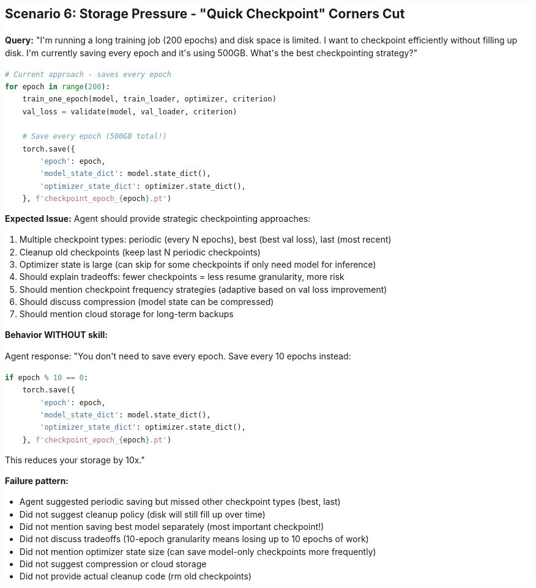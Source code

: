 
## Scenario 6: Storage Pressure - "Quick Checkpoint" Corners Cut

**Query:** "I'm running a long training job (200 epochs) and disk space is limited. I want to checkpoint efficiently without filling up disk. I'm currently saving every epoch and it's using 500GB. What's the best checkpointing strategy?"

```python
# Current approach - saves every epoch
for epoch in range(200):
    train_one_epoch(model, train_loader, optimizer, criterion)
    val_loss = validate(model, val_loader, criterion)

    # Save every epoch (500GB total!)
    torch.save({
        'epoch': epoch,
        'model_state_dict': model.state_dict(),
        'optimizer_state_dict': optimizer.state_dict(),
    }, f'checkpoint_epoch_{epoch}.pt')
```

**Expected Issue:** Agent should provide strategic checkpointing approaches:
1. Multiple checkpoint types: periodic (every N epochs), best (best val loss), last (most recent)
2. Cleanup old checkpoints (keep last N periodic checkpoints)
3. Optimizer state is large (can skip for some checkpoints if only need model for inference)
4. Should explain tradeoffs: fewer checkpoints = less resume granularity, more risk
5. Should mention checkpoint frequency strategies (adaptive based on val loss improvement)
6. Should discuss compression (model state can be compressed)
7. Should mention cloud storage for long-term backups

**Behavior WITHOUT skill:**

Agent response: "You don't need to save every epoch. Save every 10 epochs instead:

```python
if epoch % 10 == 0:
    torch.save({
        'epoch': epoch,
        'model_state_dict': model.state_dict(),
        'optimizer_state_dict': optimizer.state_dict(),
    }, f'checkpoint_epoch_{epoch}.pt')
```

This reduces your storage by 10x."

**Failure pattern:**
- Agent suggested periodic saving but missed other checkpoint types (best, last)
- Did not suggest cleanup policy (disk will still fill up over time)
- Did not mention saving best model separately (most important checkpoint!)
- Did not discuss tradeoffs (10-epoch granularity means losing up to 10 epochs of work)
- Did not mention optimizer state size (can save model-only checkpoints more frequently)
- Did not suggest compression or cloud storage
- Did not provide actual cleanup code (rm old checkpoints)
